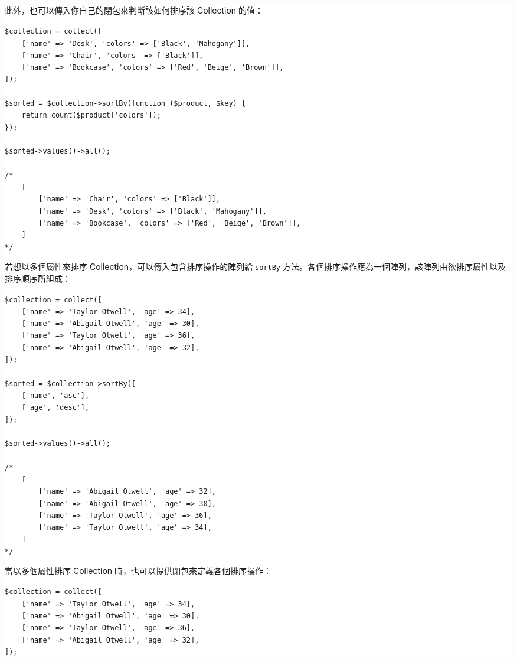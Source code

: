 此外，也可以傳入你自己的閉包來判斷該如何排序該 Collection 的值：

    $collection = collect([
        ['name' => 'Desk', 'colors' => ['Black', 'Mahogany']],
        ['name' => 'Chair', 'colors' => ['Black']],
        ['name' => 'Bookcase', 'colors' => ['Red', 'Beige', 'Brown']],
    ]);
    
    $sorted = $collection->sortBy(function ($product, $key) {
        return count($product['colors']);
    });
    
    $sorted->values()->all();
    
    /*
        [
            ['name' => 'Chair', 'colors' => ['Black']],
            ['name' => 'Desk', 'colors' => ['Black', 'Mahogany']],
            ['name' => 'Bookcase', 'colors' => ['Red', 'Beige', 'Brown']],
        ]
    */

若想以多個屬性來排序 Collection，可以傳入包含排序操作的陣列給 `sortBy` 方法。各個排序操作應為一個陣列，該陣列由欲排序屬性以及排序順序所組成：

    $collection = collect([
        ['name' => 'Taylor Otwell', 'age' => 34],
        ['name' => 'Abigail Otwell', 'age' => 30],
        ['name' => 'Taylor Otwell', 'age' => 36],
        ['name' => 'Abigail Otwell', 'age' => 32],
    ]);
    
    $sorted = $collection->sortBy([
        ['name', 'asc'],
        ['age', 'desc'],
    ]);
    
    $sorted->values()->all();
    
    /*
        [
            ['name' => 'Abigail Otwell', 'age' => 32],
            ['name' => 'Abigail Otwell', 'age' => 30],
            ['name' => 'Taylor Otwell', 'age' => 36],
            ['name' => 'Taylor Otwell', 'age' => 34],
        ]
    */

當以多個屬性排序 Collection 時，也可以提供閉包來定義各個排序操作：

    $collection = collect([
        ['name' => 'Taylor Otwell', 'age' => 34],
        ['name' => 'Abigail Otwell', 'age' => 30],
        ['name' => 'Taylor Otwell', 'age' => 36],
        ['name' => 'Abigail Otwell', 'age' => 32],
    ]);
    